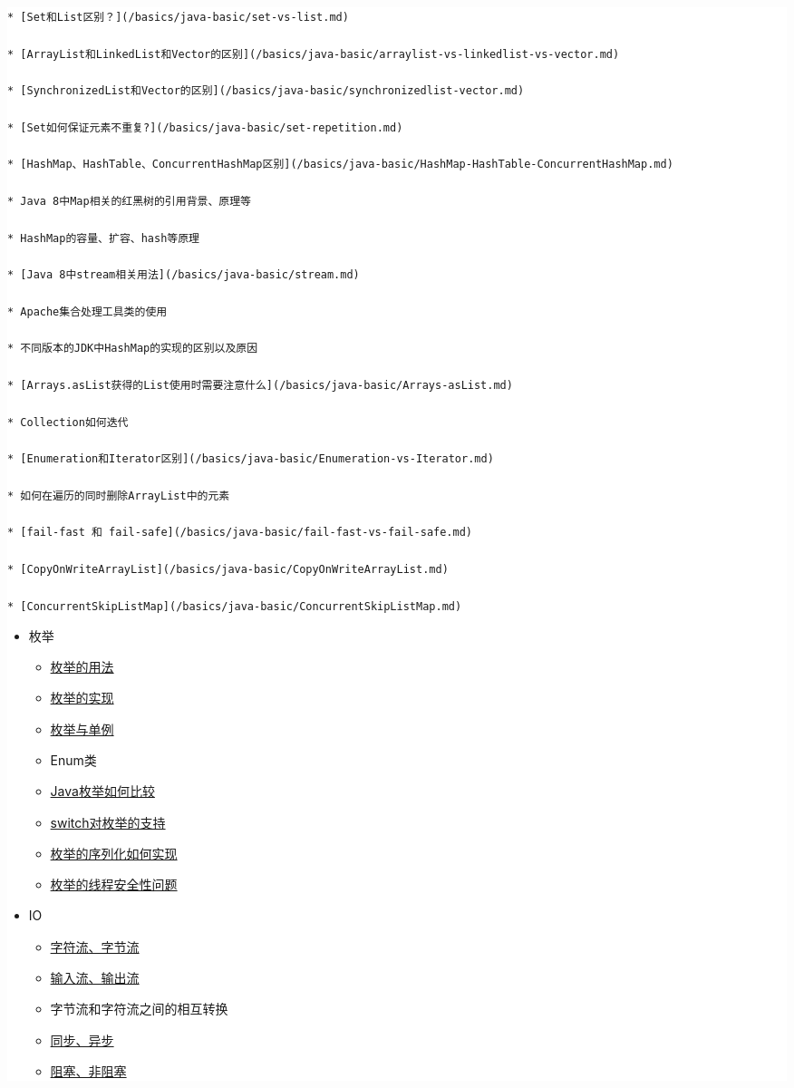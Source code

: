     * [Set和List区别？](/basics/java-basic/set-vs-list.md)

    * [ArrayList和LinkedList和Vector的区别](/basics/java-basic/arraylist-vs-linkedlist-vs-vector.md) 
    
    * [SynchronizedList和Vector的区别](/basics/java-basic/synchronizedlist-vector.md)
    
    * [Set如何保证元素不重复?](/basics/java-basic/set-repetition.md)
    
    * [HashMap、HashTable、ConcurrentHashMap区别](/basics/java-basic/HashMap-HashTable-ConcurrentHashMap.md)
    
    * Java 8中Map相关的红黑树的引用背景、原理等
    
    * HashMap的容量、扩容、hash等原理
    
    * [Java 8中stream相关用法](/basics/java-basic/stream.md)
    
    * Apache集合处理工具类的使用
    
    * 不同版本的JDK中HashMap的实现的区别以及原因
    
    * [Arrays.asList获得的List使用时需要注意什么](/basics/java-basic/Arrays-asList.md)
    
    * Collection如何迭代 
    
    * [Enumeration和Iterator区别](/basics/java-basic/Enumeration-vs-Iterator.md)
    
    * 如何在遍历的同时删除ArrayList中的元素
    
    * [fail-fast 和 fail-safe](/basics/java-basic/fail-fast-vs-fail-safe.md)
    
    * [CopyOnWriteArrayList](/basics/java-basic/CopyOnWriteArrayList.md)
    
    * [ConcurrentSkipListMap](/basics/java-basic/ConcurrentSkipListMap.md)

* 枚举

    * [枚举的用法](/basics/java-basic/enum-usage.md)
    
    * [枚举的实现](/basics/java-basic/enum-impl.md)
    
    * [枚举与单例](/basics/java-basic/enum-singleton.md)
    
    * Enum类
    
    * [Java枚举如何比较](/basics/java-basic/enum-compare.md)
    
    * [switch对枚举的支持](/basics/java-basic/enum-switch.md)
    
    * [枚举的序列化如何实现](/basics/java-basic/enum-serializable.md)
    
    * [枚举的线程安全性问题](/basics/java-basic/enum-thread-safe.md)
    
* IO
    
    * [字符流、字节流](/basics/java-basic/byte-stream-vs-character-stream.md)
    
    * [输入流、输出流](/basics/java-basic/input-stream-vs-output-stream.md)
    
    * 字节流和字符流之间的相互转换
    
    * [同步、异步](/basics/java-basic/synchronized-vs-asynchronization.md)
    
    * [阻塞、非阻塞](/basics/java-basic/block-vs-non-blocking.md)
    